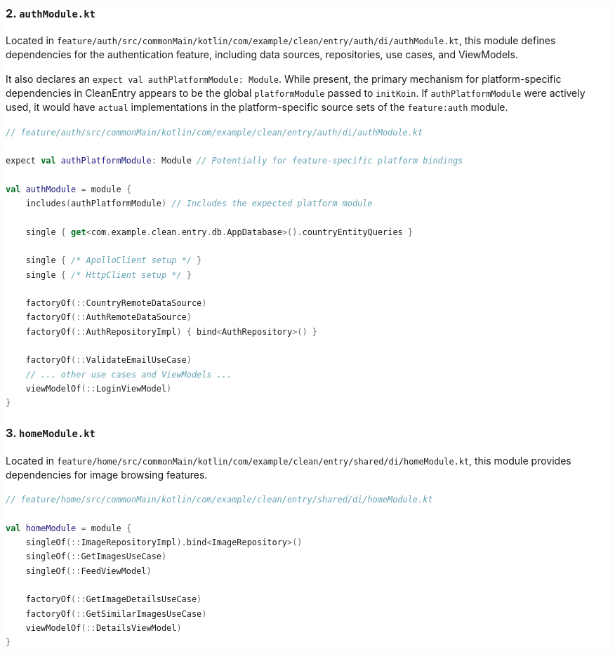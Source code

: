 ### 2. `authModule.kt`

Located in `feature/auth/src/commonMain/kotlin/com/example/clean/entry/auth/di/authModule.kt`, this
module defines dependencies for the authentication feature, including data sources, repositories,
use cases, and ViewModels.

It also declares an `expect val authPlatformModule: Module`. While present, the primary mechanism
for platform-specific dependencies in CleanEntry appears to be the global `platformModule` passed to
`initKoin`. If `authPlatformModule` were actively used, it would have `actual` implementations in
the platform-specific source sets of the `feature:auth` module.

```kotlin
// feature/auth/src/commonMain/kotlin/com/example/clean/entry/auth/di/authModule.kt

expect val authPlatformModule: Module // Potentially for feature-specific platform bindings

val authModule = module {
    includes(authPlatformModule) // Includes the expected platform module

    single { get<com.example.clean.entry.db.AppDatabase>().countryEntityQueries }

    single { /* ApolloClient setup */ }
    single { /* HttpClient setup */ }

    factoryOf(::CountryRemoteDataSource)
    factoryOf(::AuthRemoteDataSource)
    factoryOf(::AuthRepositoryImpl) { bind<AuthRepository>() }

    factoryOf(::ValidateEmailUseCase)
    // ... other use cases and ViewModels ...
    viewModelOf(::LoginViewModel)
}
```

### 3. `homeModule.kt`

Located in `feature/home/src/commonMain/kotlin/com/example/clean/entry/shared/di/homeModule.kt`,
this module provides dependencies for image browsing features.

```kotlin
// feature/home/src/commonMain/kotlin/com/example/clean/entry/shared/di/homeModule.kt

val homeModule = module {
    singleOf(::ImageRepositoryImpl).bind<ImageRepository>()
    singleOf(::GetImagesUseCase)
    singleOf(::FeedViewModel)

    factoryOf(::GetImageDetailsUseCase)
    factoryOf(::GetSimilarImagesUseCase)
    viewModelOf(::DetailsViewModel)
}
```
